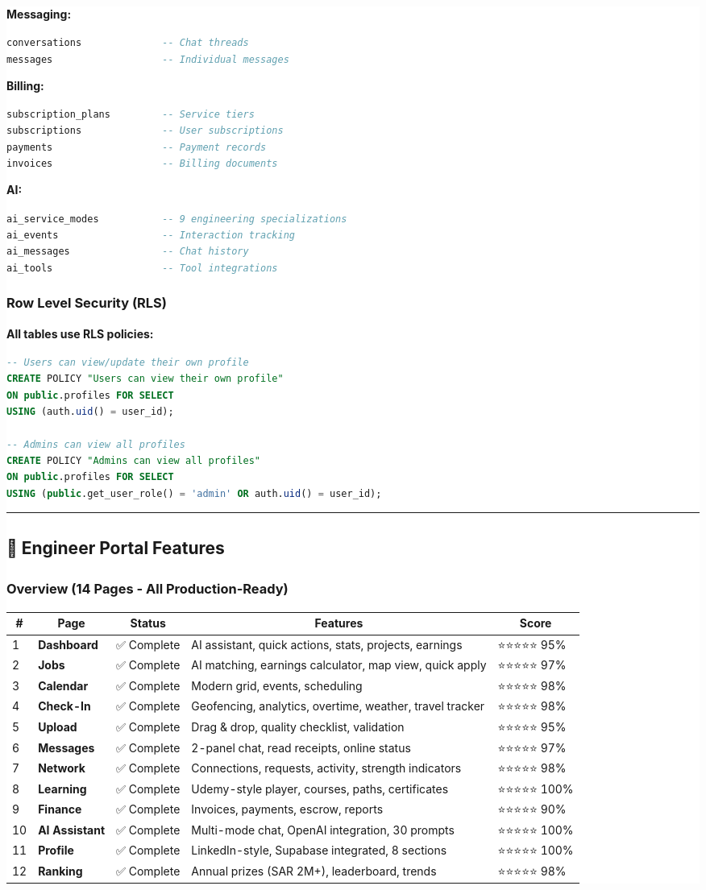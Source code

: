 **Messaging:**
```sql
conversations              -- Chat threads
messages                   -- Individual messages
```

**Billing:**
```sql
subscription_plans         -- Service tiers
subscriptions              -- User subscriptions
payments                   -- Payment records
invoices                   -- Billing documents
```

**AI:**
```sql
ai_service_modes           -- 9 engineering specializations
ai_events                  -- Interaction tracking
ai_messages                -- Chat history
ai_tools                   -- Tool integrations
```

### Row Level Security (RLS)

**All tables use RLS policies:**

```sql
-- Users can view/update their own profile
CREATE POLICY "Users can view their own profile"
ON public.profiles FOR SELECT
USING (auth.uid() = user_id);

-- Admins can view all profiles
CREATE POLICY "Admins can view all profiles"
ON public.profiles FOR SELECT
USING (public.get_user_role() = 'admin' OR auth.uid() = user_id);
```

---

## 🎯 Engineer Portal Features

### Overview (14 Pages - All Production-Ready)

| # | Page | Status | Features | Score |
|---|------|--------|----------|-------|
| 1 | **Dashboard** | ✅ Complete | AI assistant, quick actions, stats, projects, earnings | ⭐⭐⭐⭐⭐ 95% |
| 2 | **Jobs** | ✅ Complete | AI matching, earnings calculator, map view, quick apply | ⭐⭐⭐⭐⭐ 97% |
| 3 | **Calendar** | ✅ Complete | Modern grid, events, scheduling | ⭐⭐⭐⭐⭐ 98% |
| 4 | **Check-In** | ✅ Complete | Geofencing, analytics, overtime, weather, travel tracker | ⭐⭐⭐⭐⭐ 98% |
| 5 | **Upload** | ✅ Complete | Drag & drop, quality checklist, validation | ⭐⭐⭐⭐⭐ 95% |
| 6 | **Messages** | ✅ Complete | 2-panel chat, read receipts, online status | ⭐⭐⭐⭐⭐ 97% |
| 7 | **Network** | ✅ Complete | Connections, requests, activity, strength indicators | ⭐⭐⭐⭐⭐ 98% |
| 8 | **Learning** | ✅ Complete | Udemy-style player, courses, paths, certificates | ⭐⭐⭐⭐⭐ 100% |
| 9 | **Finance** | ✅ Complete | Invoices, payments, escrow, reports | ⭐⭐⭐⭐⭐ 90% |
| 10 | **AI Assistant** | ✅ Complete | Multi-mode chat, OpenAI integration, 30 prompts | ⭐⭐⭐⭐⭐ 100% |
| 11 | **Profile** | ✅ Complete | LinkedIn-style, Supabase integrated, 8 sections | ⭐⭐⭐⭐⭐ 100% |
| 12 | **Ranking** | ✅ Complete | Annual prizes (SAR 2M+), leaderboard, trends | ⭐⭐⭐⭐⭐ 98% |